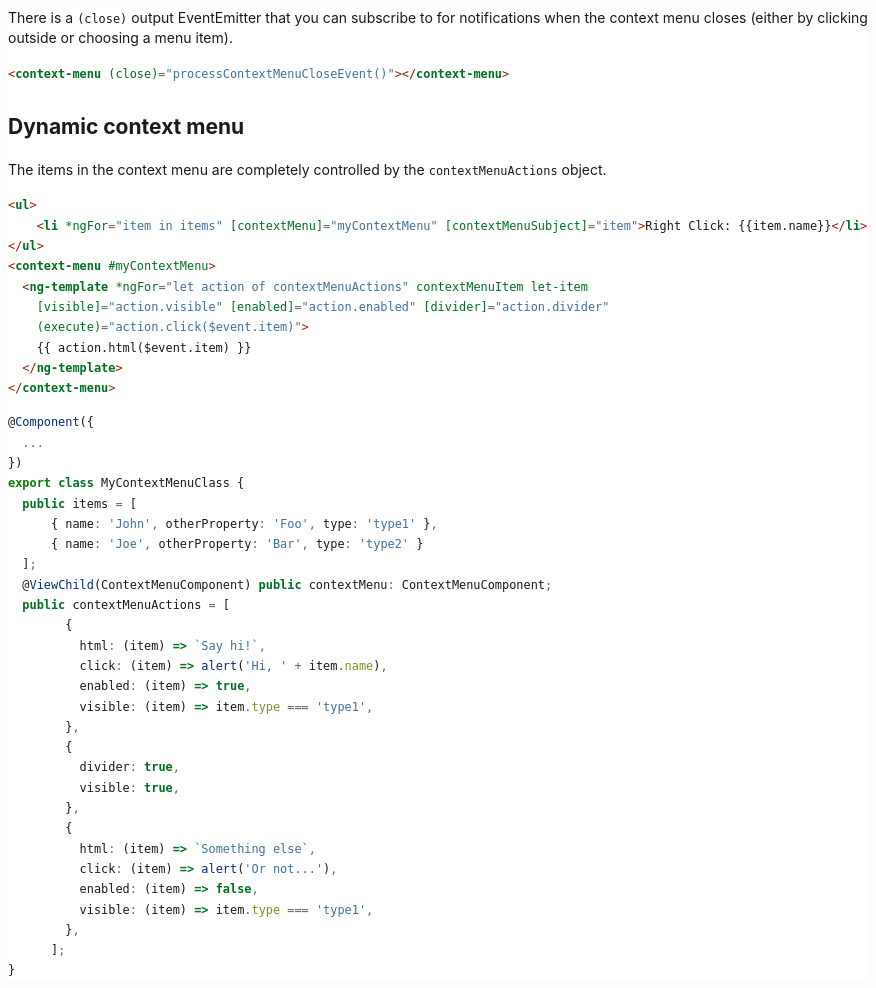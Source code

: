 There is a `(close)` output EventEmitter that you can subscribe to for notifications when the context menu closes (either by clicking outside or choosing a menu item).

```html
<context-menu (close)="processContextMenuCloseEvent()"></context-menu>
```

## Dynamic context menu

The items in the context menu are completely controlled by the `contextMenuActions` object.

```html
<ul>
    <li *ngFor="item in items" [contextMenu]="myContextMenu" [contextMenuSubject]="item">Right Click: {{item.name}}</li>
</ul>
<context-menu #myContextMenu>
  <ng-template *ngFor="let action of contextMenuActions" contextMenuItem let-item
    [visible]="action.visible" [enabled]="action.enabled" [divider]="action.divider"
    (execute)="action.click($event.item)">
    {{ action.html($event.item) }}
  </ng-template>
</context-menu>
```

```ts
@Component({
  ...
})
export class MyContextMenuClass {
  public items = [
      { name: 'John', otherProperty: 'Foo', type: 'type1' },
      { name: 'Joe', otherProperty: 'Bar', type: 'type2' }
  ];
  @ViewChild(ContextMenuComponent) public contextMenu: ContextMenuComponent;
  public contextMenuActions = [
        {
          html: (item) => `Say hi!`,
          click: (item) => alert('Hi, ' + item.name),
          enabled: (item) => true,
          visible: (item) => item.type === 'type1',
        },
        {
          divider: true,
          visible: true,
        },
        {
          html: (item) => `Something else`,
          click: (item) => alert('Or not...'),
          enabled: (item) => false,
          visible: (item) => item.type === 'type1',
        },
      ];
}
```
